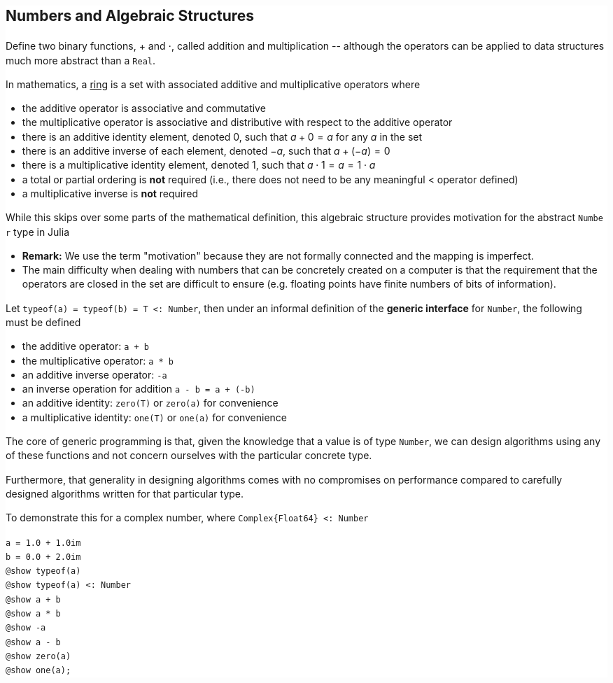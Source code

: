 ## Numbers and Algebraic Structures

Define two binary functions,  $+$ and $\cdot$, called addition and multiplication -- although the operators can be applied to data structures much more abstract than a `Real`.

In mathematics, a [ring](https://en.wikipedia.org/wiki/Ring_%28mathematics%29) is a set with associated additive and multiplicative operators where

* the additive operator is associative and commutative
* the multiplicative operator is associative and distributive with respect to the additive operator
* there is an additive identity element,  denoted $0$, such that $a + 0 = a$ for any $a$ in the set
* there is an additive inverse of each element, denoted $-a$, such that $a + (-a) = 0$
* there is a multiplicative identity element, denoted $1$, such that $a \cdot 1 = a = 1 \cdot a$
* a total or partial ordering is **not** required (i.e., there does not need to be any meaningful $<$ operator defined)
* a multiplicative inverse is **not** required

> 

While this skips over some parts of the mathematical definition, this algebraic structure provides motivation for the abstract `Number` type in Julia

* **Remark:** We use the term "motivation" because they are not formally connected and the mapping is imperfect.
* The main difficulty when dealing with numbers that can be concretely created on a computer is that the requirement that the operators are closed in the set are difficult to ensure (e.g. floating points have finite numbers of bits of information).

> 

Let `typeof(a) = typeof(b) = T <: Number`, then under an informal definition of the **generic interface** for
`Number`, the following must be defined

* the additive operator: `a + b`
* the multiplicative operator: `a * b`
* an additive inverse operator: `-a`
* an inverse operation for addition `a - b = a + (-b)`
* an additive identity: `zero(T)` or `zero(a)` for convenience
* a multiplicative identity: `one(T)` or `one(a)` for convenience

> 

The core of generic programming is that, given the knowledge that a value is of type `Number`, we can design algorithms using any of these functions and not concern ourselves with the particular concrete type.

Furthermore, that generality in designing algorithms comes with no compromises on performance compared to carefully designed algorithms written for that particular type.

To demonstrate this for a complex number, where `Complex{Float64} <: Number`

```{code-cell} julia
a = 1.0 + 1.0im
b = 0.0 + 2.0im
@show typeof(a)
@show typeof(a) <: Number
@show a + b
@show a * b
@show -a
@show a - b
@show zero(a)
@show one(a);
```

